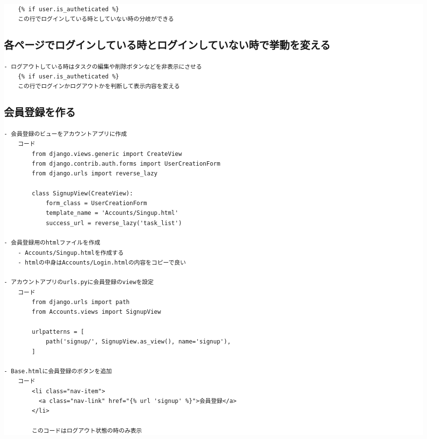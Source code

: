         {% if user.is_autheticated %}
        この行でログインしている時としていない時の分岐ができる
        
## 各ページでログインしている時とログインしていない時で挙動を変える
    - ログアウトしている時はタスクの編集や削除ボタンなどを非表示にさせる
        {% if user.is_autheticated %}
        この行でログインかログアウトかを判断して表示内容を変える
        
## 会員登録を作る
    - 会員登録のビューをアカウントアプリに作成
        コード
            from django.views.generic import CreateView
            from django.contrib.auth.forms import UserCreationForm
            from django.urls import reverse_lazy

            class SignupView(CreateView):
                form_class = UserCreationForm
                template_name = 'Accounts/Singup.html'
                success_url = reverse_lazy('task_list')

    - 会員登録用のhtmlファイルを作成
        - Accounts/Singup.htmlを作成する
        - htmlの中身はAccounts/Login.htmlの内容をコピーで良い
        
    - アカウントアプリのurls.pyに会員登録のviewを設定
        コード
            from django.urls import path
            from Accounts.views import SignupView

            urlpatterns = [
                path('signup/', SignupView.as_view(), name='signup'),
            ]
            
    - Base.htmlに会員登録のボタンを追加
        コード
            <li class="nav-item">
              <a class="nav-link" href="{% url 'signup' %}">会員登録</a>
            </li>
            
            このコードはログアウト状態の時のみ表示
